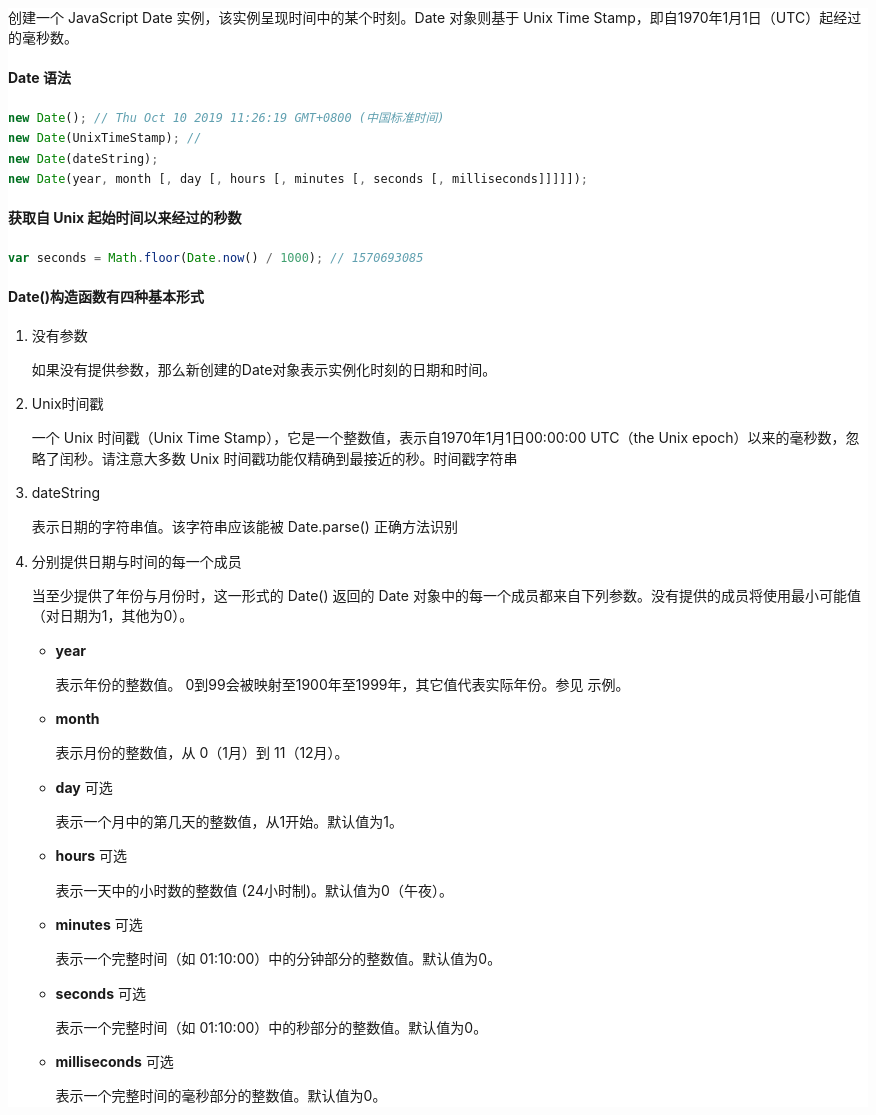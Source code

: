 创建一个 JavaScript Date 实例，该实例呈现时间中的某个时刻。Date 对象则基于 Unix Time Stamp，即自1970年1月1日（UTC）起经过的毫秒数。

#### Date 语法
```js
new Date(); // Thu Oct 10 2019 11:26:19 GMT+0800 (中国标准时间)
new Date(UnixTimeStamp); // 
new Date(dateString);
new Date(year, month [, day [, hours [, minutes [, seconds [, milliseconds]]]]]);
```

#### 获取自 Unix 起始时间以来经过的秒数
```js
var seconds = Math.floor(Date.now() / 1000); // 1570693085
```

#### Date()构造函数有四种基本形式

1. 没有参数
   
    如果没有提供参数，那么新创建的Date对象表示实例化时刻的日期和时间。

2. Unix时间戳
 
   一个 Unix 时间戳（Unix Time Stamp），它是一个整数值，表示自1970年1月1日00:00:00 UTC（the Unix epoch）以来的毫秒数，忽略了闰秒。请注意大多数 Unix 时间戳功能仅精确到最接近的秒。时间戳字符串

3. dateString
   
    表示日期的字符串值。该字符串应该能被 Date.parse() 正确方法识别

4. 分别提供日期与时间的每一个成员

    当至少提供了年份与月份时，这一形式的 Date() 返回的 Date 对象中的每一个成员都来自下列参数。没有提供的成员将使用最小可能值（对日期为1，其他为0）。

    * **year**
    
        表示年份的整数值。 0到99会被映射至1900年至1999年，其它值代表实际年份。参见 示例。
    
    * **month**
    
        表示月份的整数值，从 0（1月）到 11（12月）。
        
    * **day** 可选
    
       表示一个月中的第几天的整数值，从1开始。默认值为1。
       
    * **hours** 可选
    
       表示一天中的小时数的整数值 (24小时制)。默认值为0（午夜）。
       
    * **minutes** 可选
    
       表示一个完整时间（如 01:10:00）中的分钟部分的整数值。默认值为0。
       
    * **seconds** 可选
    
       表示一个完整时间（如 01:10:00）中的秒部分的整数值。默认值为0。
       
    * **milliseconds** 可选
    
       表示一个完整时间的毫秒部分的整数值。默认值为0。
